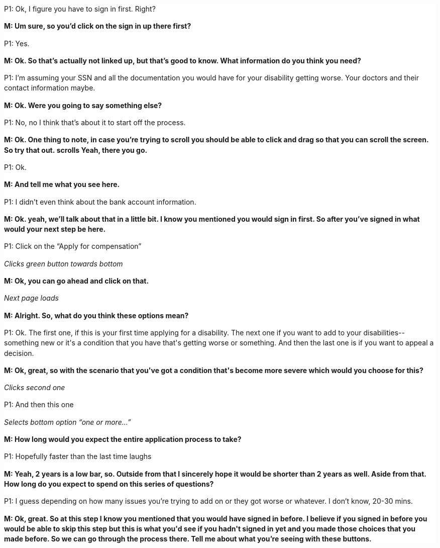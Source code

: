 P1: Ok, I figure you have to sign in first. Right?

**M: Um sure, so you’d click on the sign in up there first?**

P1: Yes.

**M: Ok. So that’s actually not linked up, but that’s good to know. What information do you think you need?**

P1: I’m assuming your SSN and all the documentation you would have for your disability getting worse. Your doctors and their contact information maybe. 

**M: Ok. Were you going to say something else?**

P1: No, no I think that’s about it to start off the process. 

**M: Ok. One thing to note, in case you’re trying to scroll you should be able to click and drag so that you can scroll the screen. So try that out. scrolls Yeah, there you go.**

P1: Ok.

**M: And tell me what you see here.**

P1: I didn’t even think about the bank account information.

**M: Ok. yeah, we’ll talk about that in a little bit. I know you mentioned you would sign in first. So after you’ve signed in what would your next step be here.**

P1: Click on the “Apply for compensation” 

*Clicks green button towards bottom*

**M: Ok, you can go ahead and click on that.**

*Next page loads*

**M: Alright. So, what do you think these options mean?**

P1: Ok. The first one, if this is your first time applying for a disability. The next one if you want to add to your disabilities--something new or it's a condition that you have that's getting worse or something. And then the last one is if you want to appeal a decision. 

**M: Ok, great, so with the scenario that you've got a condition that's become more severe which would you choose for this?**

*Clicks second one*

P1: And then this one 

*Selects bottom option “one or more…”*

**M: How long would you expect the entire application process to take?**

P1: Hopefully faster than the last time laughs

**M: Yeah, 2 years is a low bar, so. Outside from that I sincerely hope it would be shorter than 2 years as well. Aside from that. How long do you expect to spend on this series of questions?**

P1: I guess depending on how many issues you’re trying to add on or they got worse or whatever. I don’t know, 20-30 mins.

**M: Ok, great. So at this step I know you mentioned that you would have signed in before. I believe if you signed in before you would be able to skip this step but this is what you'd see if you hadn't signed in yet and you made those choices that you made before. So we can go through the process there. Tell me about what you’re seeing with these buttons.**
